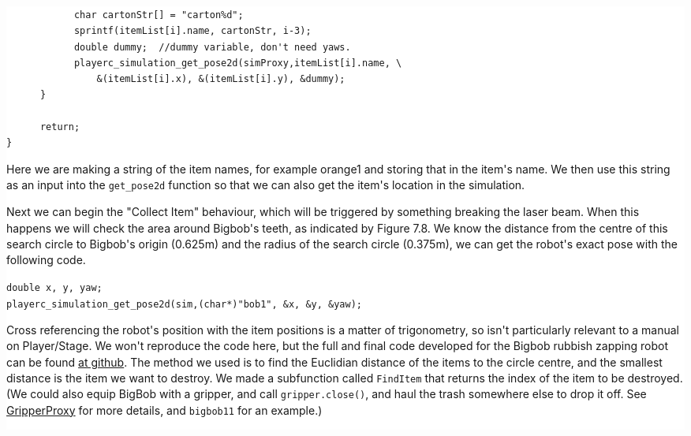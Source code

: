 ```
            char cartonStr[] = "carton%d";
            sprintf(itemList[i].name, cartonStr, i-3);
            double dummy;  //dummy variable, don't need yaws.
	        playerc_simulation_get_pose2d(simProxy,itemList[i].name, \
	            &(itemList[i].x), &(itemList[i].y), &dummy);
      }
      
      return;
}
```
Here we are making a string of the item names, for example orange1 and
storing that in the item's name. We then use this string as an input into
the `get_pose2d` function so that we can also get the item's location in the simulation.

Next we can begin the "Collect Item" behaviour, which will be triggered
by something breaking the laser beam. When this happens we will check the
area around Bigbob's teeth, as indicated by Figure 7.8.   We know the
distance from the centre of this search circle to Bigbob's origin (0.625m)
and the radius of the search circle (0.375m), we can get the robot's exact
pose with the following code.  
```
double x, y, yaw;
playerc_simulation_get_pose2d(sim,(char*)"bob1", &x, &y, &yaw);
```
Cross referencing the robot's position with the item positions is a matter
of trigonometry, so isn't particularly relevant to a manual on Player/Stage. We
won't reproduce the code here, but the full and final code developed for
the Bigbob rubbish zapping robot can be found [at github](http://github.com/NickelsLab/Player-Stage-Manual/). The method
we used is to find the Euclidian distance of the items to the circle
centre, and the smallest distance is the item we want to destroy. We made a
subfunction called `FindItem` that returns the index of the item to be
destroyed.
(We could also equip BigBob with a gripper, and call `gripper.close()`, and haul the trash somewhere else to drop it off.  See
[GripperProxy](#gripperproxy) for more details, and `bigbob11` for an
example.)


| |
| :---------------:| 